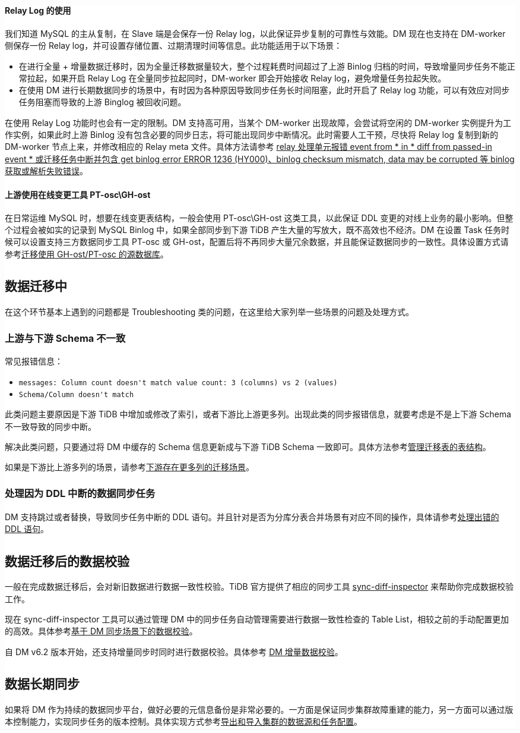 #### Relay Log 的使用

我们知道 MySQL 的主从复制，在 Slave 端是会保存一份 Relay log，以此保证异步复制的可靠性与效能。DM 现在也支持在 DM-worker 侧保存一份 Relay log，并可设置存储位置、过期清理时间等信息。此功能适用于以下场景：

- 在进行全量 + 增量数据迁移时，因为全量迁移数据量较大，整个过程耗费时间超过了上游 Binlog 归档的时间，导致增量同步任务不能正常拉起，如果开启 Relay Log 在全量同步拉起同时，DM-worker 即会开始接收 Relay log，避免增量任务拉起失败。
- 在使用 DM 进行长期数据同步的场景中，有时因为各种原因导致同步任务长时间阻塞，此时开启了 Relay log 功能，可以有效应对同步任务阻塞而导致的上游 Binglog 被回收问题。

在使用 Relay Log 功能时也会有一定的限制。DM 支持高可用，当某个 DM-worker 出现故障，会尝试将空闲的 DM-worker 实例提升为工作实例，如果此时上游 Binlog 没有包含必要的同步日志，将可能出现同步中断情况。此时需要人工干预，尽快将 Relay log 复制到新的 DM-worker 节点上来，并修改相应的 Relay meta 文件。具体方法请参考 [relay 处理单元报错 event from * in * diff from passed-in event * 或迁移任务中断并包含 get binlog error ERROR 1236 (HY000)、binlog checksum mismatch, data may be corrupted 等 binlog 获取或解析失败错误](/dm/dm-error-handling.md#relay-处理单元报错-event-from--in--diff-from-passed-in-event--或迁移任务中断并包含-get-binlog-error-error-1236-hy000binlog-checksum-mismatch-data-may-be-corrupted-等-binlog-获取或解析失败错误)。

#### 上游使用在线变更工具 PT-osc\GH-ost

在日常运维 MySQL 时，想要在线变更表结构，一般会使用 PT-osc\GH-ost 这类工具，以此保证 DDL 变更的对线上业务的最小影响。但整个过程会被如实的记录到 MySQL Binlog 中，如果全部同步到下游 TiDB 产生大量的写放大，既不高效也不经济。DM 在设置 Task 任务时候可以设置支持三方数据同步工具 PT-osc 或 GH-ost，配置后将不再同步大量冗余数据，并且能保证数据同步的一致性。具体设置方式请参考[迁移使用 GH-ost/PT-osc 的源数据库](/dm/feature-online-ddl.md)。

## 数据迁移中

在这个环节基本上遇到的问题都是 Troubleshooting 类的问题，在这里给大家列举一些场景的问题及处理方式。

### 上游与下游 Schema 不一致

常见报错信息：

- `messages: Column count doesn't match value count: 3 (columns) vs 2 (values)`
- `Schema/Column doesn't match`

此类问题主要原因是下游 TiDB 中增加或修改了索引，或者下游比上游更多列。出现此类的同步报错信息，就要考虑是不是上下游 Schema 不一致导致的同步中断。

解决此类问题，只要通过将 DM 中缓存的 Schema 信息更新成与下游 TiDB Schema 一致即可。具体方法参考[管理迁移表的表结构](/dm/dm-manage-schema.md)。

如果是下游比上游多列的场景，请参考[下游存在更多列的迁移场景](/migrate-with-more-columns-downstream.md)。

### 处理因为 DDL 中断的数据同步任务

DM 支持跳过或者替换，导致同步任务中断的 DDL 语句。并且针对是否为分库分表合并场景有对应不同的操作，具体请参考[处理出错的 DDL 语句](/dm/handle-failed-ddl-statements.md#使用示例)。

## 数据迁移后的数据校验

一般在完成数据迁移后，会对新旧数据进行数据一致性校验。TiDB 官方提供了相应的同步工具  [sync-diff-inspector](/sync-diff-inspector/sync-diff-inspector-overview.md) 来帮助你完成数据校验工作。

现在 sync-diff-inspector 工具可以通过管理 DM 中的同步任务自动管理需要进行数据一致性检查的 Table List，相较之前的手动配置更加的高效。具体参考[基于 DM 同步场景下的数据校验](/sync-diff-inspector/dm-diff.md)。

自 DM v6.2 版本开始，还支持增量同步时同时进行数据校验。具体参考 [DM 增量数据校验](/dm/dm-continuous-data-validation.md)。

## 数据长期同步

如果将 DM 作为持续的数据同步平台，做好必要的元信息备份是非常必要的。一方面是保证同步集群故障重建的能力，另一方面可以通过版本控制能力，实现同步任务的版本控制。具体实现方式参考[导出和导入集群的数据源和任务配置](/dm/dm-export-import-config.md)。
